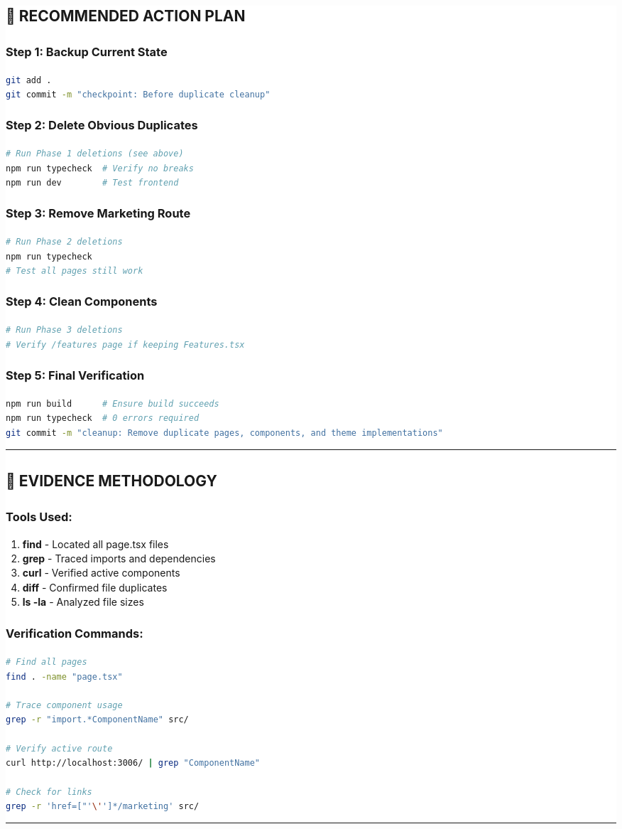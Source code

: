 
## 🎯 RECOMMENDED ACTION PLAN

### Step 1: Backup Current State
```bash
git add .
git commit -m "checkpoint: Before duplicate cleanup"
```

### Step 2: Delete Obvious Duplicates
```bash
# Run Phase 1 deletions (see above)
npm run typecheck  # Verify no breaks
npm run dev        # Test frontend
```

### Step 3: Remove Marketing Route
```bash
# Run Phase 2 deletions
npm run typecheck
# Test all pages still work
```

### Step 4: Clean Components
```bash
# Run Phase 3 deletions
# Verify /features page if keeping Features.tsx
```

### Step 5: Final Verification
```bash
npm run build      # Ensure build succeeds
npm run typecheck  # 0 errors required
git commit -m "cleanup: Remove duplicate pages, components, and theme implementations"
```

---

## 🔬 EVIDENCE METHODOLOGY

### Tools Used:
1. **find** - Located all page.tsx files
2. **grep** - Traced imports and dependencies
3. **curl** - Verified active components
4. **diff** - Confirmed file duplicates
5. **ls -la** - Analyzed file sizes

### Verification Commands:
```bash
# Find all pages
find . -name "page.tsx"

# Trace component usage
grep -r "import.*ComponentName" src/

# Verify active route
curl http://localhost:3006/ | grep "ComponentName"

# Check for links
grep -r 'href=["'\'']*/marketing' src/
```

---